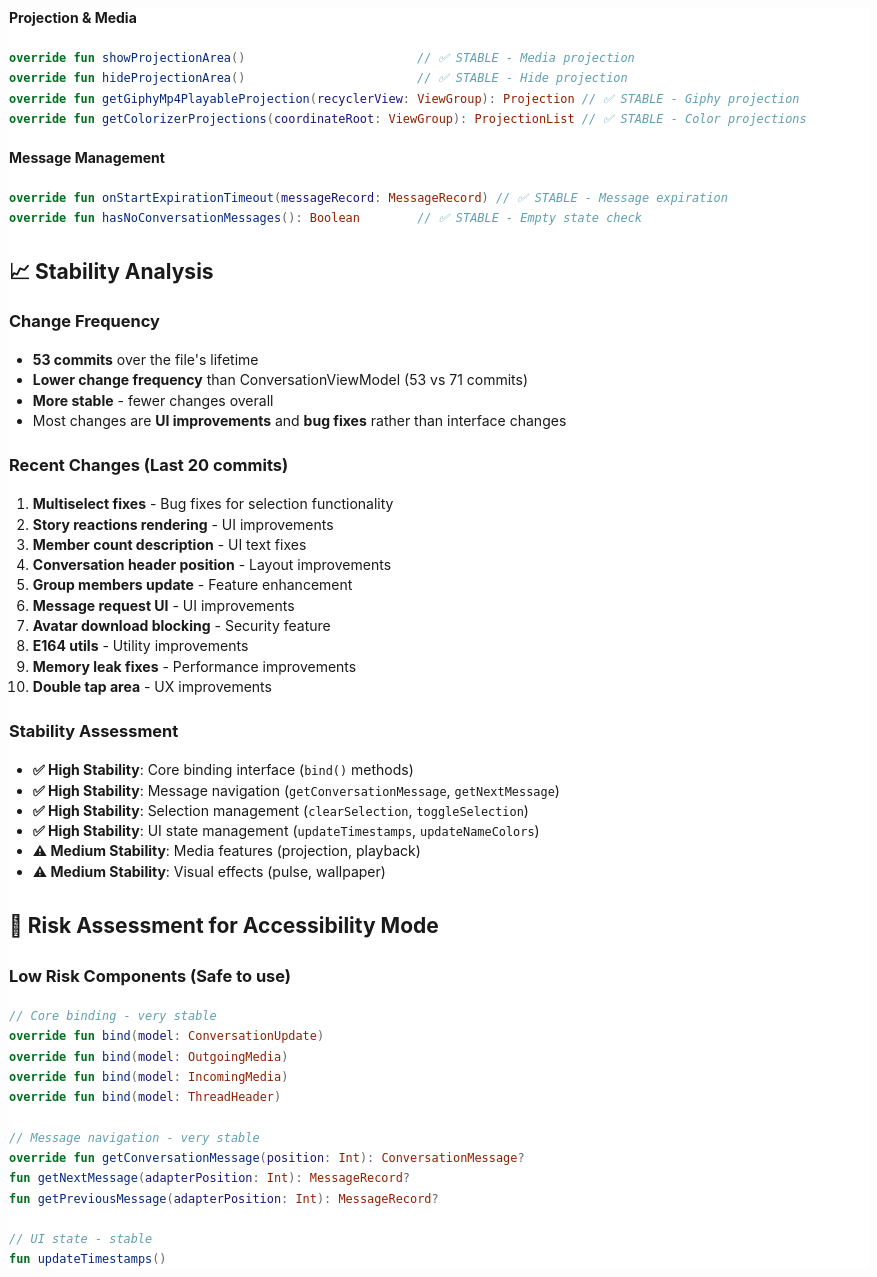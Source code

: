#### **Projection & Media**
```kotlin
override fun showProjectionArea()                        // ✅ STABLE - Media projection
override fun hideProjectionArea()                        // ✅ STABLE - Hide projection
override fun getGiphyMp4PlayableProjection(recyclerView: ViewGroup): Projection // ✅ STABLE - Giphy projection
override fun getColorizerProjections(coordinateRoot: ViewGroup): ProjectionList // ✅ STABLE - Color projections
```

#### **Message Management**
```kotlin
override fun onStartExpirationTimeout(messageRecord: MessageRecord) // ✅ STABLE - Message expiration
override fun hasNoConversationMessages(): Boolean        // ✅ STABLE - Empty state check
```

## 📈 Stability Analysis

### **Change Frequency**
- **53 commits** over the file's lifetime
- **Lower change frequency** than ConversationViewModel (53 vs 71 commits)
- **More stable** - fewer changes overall
- Most changes are **UI improvements** and **bug fixes** rather than interface changes

### **Recent Changes (Last 20 commits)**
1. **Multiselect fixes** - Bug fixes for selection functionality
2. **Story reactions rendering** - UI improvements
3. **Member count description** - UI text fixes
4. **Conversation header position** - Layout improvements
5. **Group members update** - Feature enhancement
6. **Message request UI** - UI improvements
7. **Avatar download blocking** - Security feature
8. **E164 utils** - Utility improvements
9. **Memory leak fixes** - Performance improvements
10. **Double tap area** - UX improvements

### **Stability Assessment**
- **✅ High Stability**: Core binding interface (`bind()` methods)
- **✅ High Stability**: Message navigation (`getConversationMessage`, `getNextMessage`)
- **✅ High Stability**: Selection management (`clearSelection`, `toggleSelection`)
- **✅ High Stability**: UI state management (`updateTimestamps`, `updateNameColors`)
- **⚠️ Medium Stability**: Media features (projection, playback)
- **⚠️ Medium Stability**: Visual effects (pulse, wallpaper)

## 🎯 Risk Assessment for Accessibility Mode

### **Low Risk Components** (Safe to use)
```kotlin
// Core binding - very stable
override fun bind(model: ConversationUpdate)
override fun bind(model: OutgoingMedia)
override fun bind(model: IncomingMedia)
override fun bind(model: ThreadHeader)

// Message navigation - very stable
override fun getConversationMessage(position: Int): ConversationMessage?
fun getNextMessage(adapterPosition: Int): MessageRecord?
fun getPreviousMessage(adapterPosition: Int): MessageRecord?

// UI state - stable
fun updateTimestamps()
```